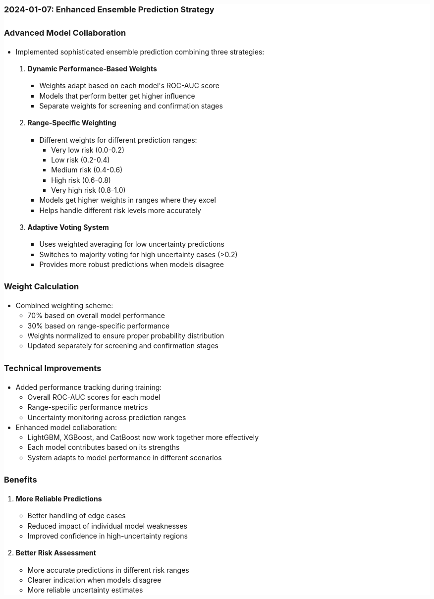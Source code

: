 ### 2024-01-07: Enhanced Ensemble Prediction Strategy

### Advanced Model Collaboration
- Implemented sophisticated ensemble prediction combining three strategies:
  1. **Dynamic Performance-Based Weights**
     - Weights adapt based on each model's ROC-AUC score
     - Models that perform better get higher influence
     - Separate weights for screening and confirmation stages
  
  2. **Range-Specific Weighting**
     - Different weights for different prediction ranges:
       - Very low risk (0.0-0.2)
       - Low risk (0.2-0.4)
       - Medium risk (0.4-0.6)
       - High risk (0.6-0.8)
       - Very high risk (0.8-1.0)
     - Models get higher weights in ranges where they excel
     - Helps handle different risk levels more accurately

  3. **Adaptive Voting System**
     - Uses weighted averaging for low uncertainty predictions
     - Switches to majority voting for high uncertainty cases (>0.2)
     - Provides more robust predictions when models disagree

### Weight Calculation
- Combined weighting scheme:
  - 70% based on overall model performance
  - 30% based on range-specific performance
  - Weights normalized to ensure proper probability distribution
  - Updated separately for screening and confirmation stages

### Technical Improvements
- Added performance tracking during training:
  - Overall ROC-AUC scores for each model
  - Range-specific performance metrics
  - Uncertainty monitoring across prediction ranges
- Enhanced model collaboration:
  - LightGBM, XGBoost, and CatBoost now work together more effectively
  - Each model contributes based on its strengths
  - System adapts to model performance in different scenarios

### Benefits
1. **More Reliable Predictions**
   - Better handling of edge cases
   - Reduced impact of individual model weaknesses
   - Improved confidence in high-uncertainty regions

2. **Better Risk Assessment**
   - More accurate predictions in different risk ranges
   - Clearer indication when models disagree
   - More reliable uncertainty estimates
